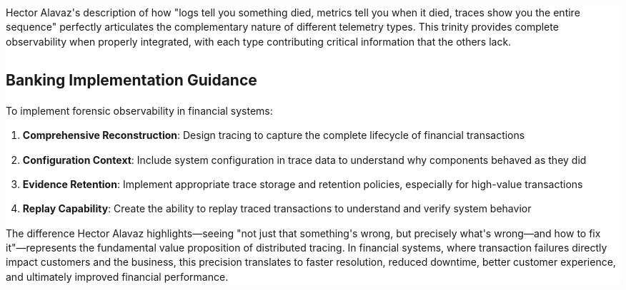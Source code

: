 Hector Alavaz's description of how "logs tell you something died, metrics tell you when it died, traces show you the entire sequence" perfectly articulates the complementary nature of different telemetry types. This trinity provides complete observability when properly integrated, with each type contributing critical information that the others lack.

## Banking Implementation Guidance

To implement forensic observability in financial systems:

1. **Comprehensive Reconstruction**: Design tracing to capture the complete lifecycle of financial transactions

2. **Configuration Context**: Include system configuration in trace data to understand why components behaved as they did

3. **Evidence Retention**: Implement appropriate trace storage and retention policies, especially for high-value transactions

4. **Replay Capability**: Create the ability to replay traced transactions to understand and verify system behavior

The difference Hector Alavaz highlights—seeing "not just that something's wrong, but precisely what's wrong—and how to fix it"—represents the fundamental value proposition of distributed tracing. In financial systems, where transaction failures directly impact customers and the business, this precision translates to faster resolution, reduced downtime, better customer experience, and ultimately improved financial performance.

